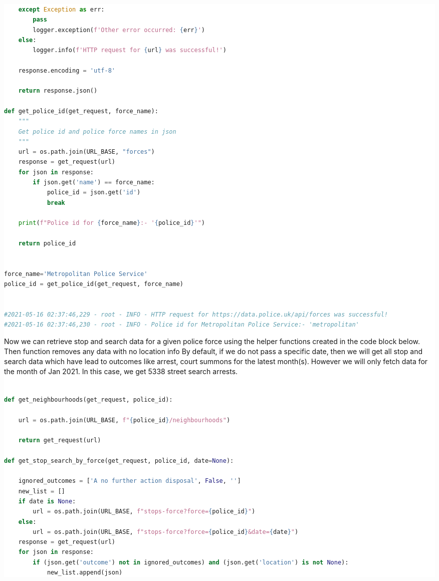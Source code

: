 ```python
    except Exception as err:
        pass
        logger.exception(f'Other error occurred: {err}')
    else:
        logger.info(f'HTTP request for {url} was successful!')

    response.encoding = 'utf-8'
    
    return response.json()

def get_police_id(get_request, force_name):
    """
    Get police id and police force names in json
    """
    url = os.path.join(URL_BASE, "forces")
    response = get_request(url)
    for json in response:
        if json.get('name') == force_name:
            police_id = json.get('id')
            break
            
    print(f"Police id for {force_name}:- '{police_id}'")
    
    return police_id


force_name='Metropolitan Police Service'
police_id = get_police_id(get_request, force_name)


#2021-05-16 02:37:46,229 - root - INFO - HTTP request for https://data.police.uk/api/forces was successful!
#2021-05-16 02:37:46,230 - root - INFO - Police id for Metropolitan Police Service:- 'metropolitan'
```


Now we can retrieve stop and search data for a given police force using the helper functions 
created in the code block below. Then function removes any data with no location info
By default, if we do not pass a specific date, then we will get all stop and search data which have lead to outcomes 
like arrest, court summons for the latest month(s).
However we will only fetch data for the month of Jan 2021. 
In this case, we get 5338 street search arrests.

```python

def get_neighbourhoods(get_request, police_id):
    
    url = os.path.join(URL_BASE, f"{police_id}/neighbourhoods")

    return get_request(url)

def get_stop_search_by_force(get_request, police_id, date=None):
    
    ignored_outcomes = ['A no further action disposal', False, '']
    new_list = []
    if date is None:
        url = os.path.join(URL_BASE, f"stops-force?force={police_id}")
    else:
        url = os.path.join(URL_BASE, f"stops-force?force={police_id}&date={date}")
    response = get_request(url)
    for json in response:
        if (json.get('outcome') not in ignored_outcomes) and (json.get('location') is not None):
            new_list.append(json)
```